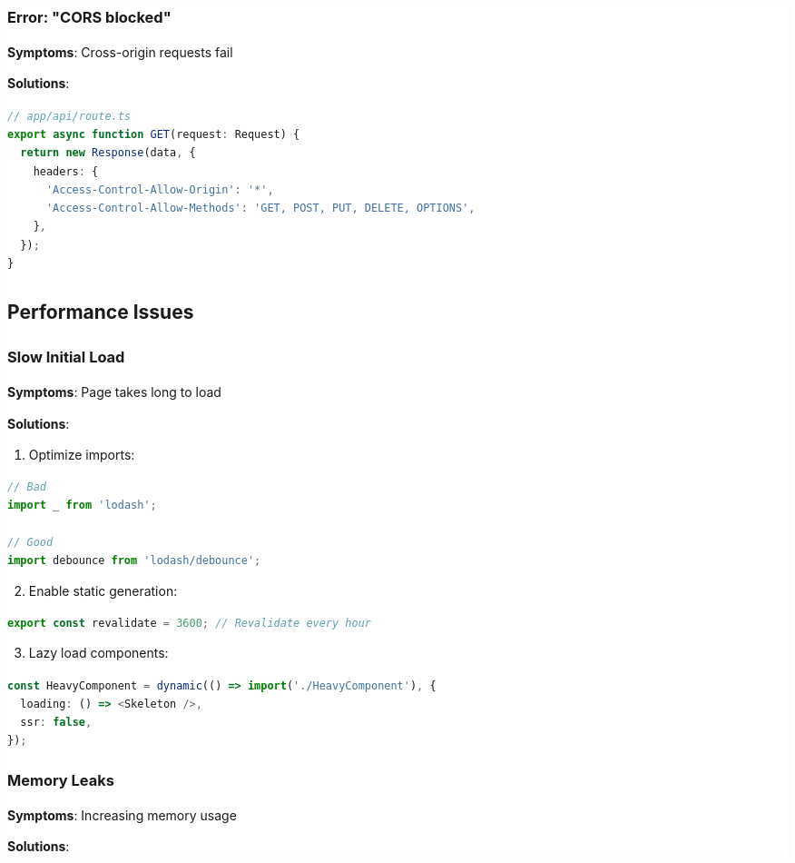 ### Error: "CORS blocked"

**Symptoms**: Cross-origin requests fail

**Solutions**:

```typescript
// app/api/route.ts
export async function GET(request: Request) {
  return new Response(data, {
    headers: {
      'Access-Control-Allow-Origin': '*',
      'Access-Control-Allow-Methods': 'GET, POST, PUT, DELETE, OPTIONS',
    },
  });
}
```

## Performance Issues

### Slow Initial Load

**Symptoms**: Page takes long to load

**Solutions**:

1. Optimize imports:

```typescript
// Bad
import _ from 'lodash';

// Good
import debounce from 'lodash/debounce';
```

2. Enable static generation:

```typescript
export const revalidate = 3600; // Revalidate every hour
```

3. Lazy load components:

```typescript
const HeavyComponent = dynamic(() => import('./HeavyComponent'), {
  loading: () => <Skeleton />,
  ssr: false,
});
```

### Memory Leaks

**Symptoms**: Increasing memory usage

**Solutions**:
